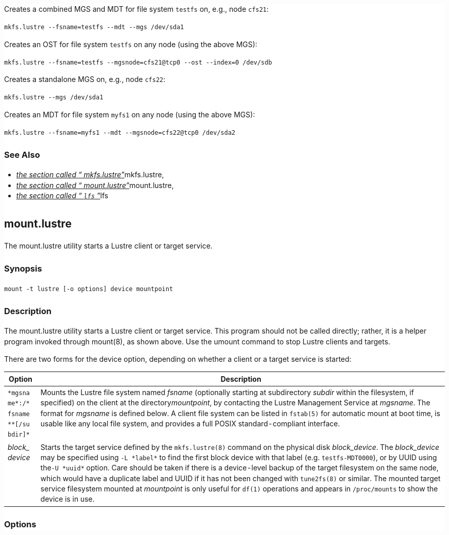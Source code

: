 Creates a combined MGS and MDT for file system `testfs` on, e.g., node `cfs21`:

```
mkfs.lustre --fsname=testfs --mdt --mgs /dev/sda1
```

Creates an OST for file system `testfs` on any node (using the above MGS):

```
mkfs.lustre --fsname=testfs --mgsnode=cfs21@tcp0 --ost --index=0 /dev/sdb
```

Creates a standalone MGS on, e.g., node `cfs22`:

```
mkfs.lustre --mgs /dev/sda1
```

Creates an MDT for file system `myfs1` on any node (using the above MGS):

```
mkfs.lustre --fsname=myfs1 --mdt --mgsnode=cfs22@tcp0 /dev/sda2
```

### See Also

- [*the section called “ mkfs.lustre”*](#mkfslustre)mkfs.lustre,
- [*the section called “ mount.lustre”*](mountlustre)mount.lustre,
- [*the section called “ `lfs` ”*](06.03-User%20Utilities.md#lfs)lfs

## mount.lustre

The mount.lustre utility starts a Lustre client or target service.

### Synopsis

```
mount -t lustre [-o options] device mountpoint
```

### Description

The mount.lustre utility starts a Lustre client or target service. This program should not be called directly; rather, it is a helper program invoked through mount(8), as shown above. Use the umount command to stop Lustre clients and targets.

There are two forms for the device option, depending on whether a client or a target service is started:

| **Option**                       | **Description**                                              |
| -------------------------------- | ------------------------------------------------------------ |
| `*mgsname*:/*fsname**[/subdir]*` | Mounts the Lustre file system named *fsname* (optionally starting at subdirectory *subdir* within the filesystem, if specified) on the client at the directory*mountpoint*, by contacting the Lustre Management Service at *mgsname*. The format for *mgsname* is defined below. A client file system can be listed in `fstab(5)` for automatic mount at boot time, is usable like any local file system, and provides a full POSIX standard-compliant interface. |
| *block_device*                   | Starts the target service defined by the `mkfs.lustre(8)` command on the physical disk *block_device*. The *block_device* may be specified using `-L *label*` to find the first block device with that label (e.g. `testfs-MDT0000`), or by UUID using the`-U *uuid*` option. Care should be taken if there is a device-level backup of the target filesystem on the same node, which would have a duplicate label and UUID if it has not been changed with `tune2fs(8)` or similar. The mounted target service filesystem mounted at *mountpoint* is only useful for `df(1)` operations and appears in `/proc/mounts` to show the device is in use. |

### Options
